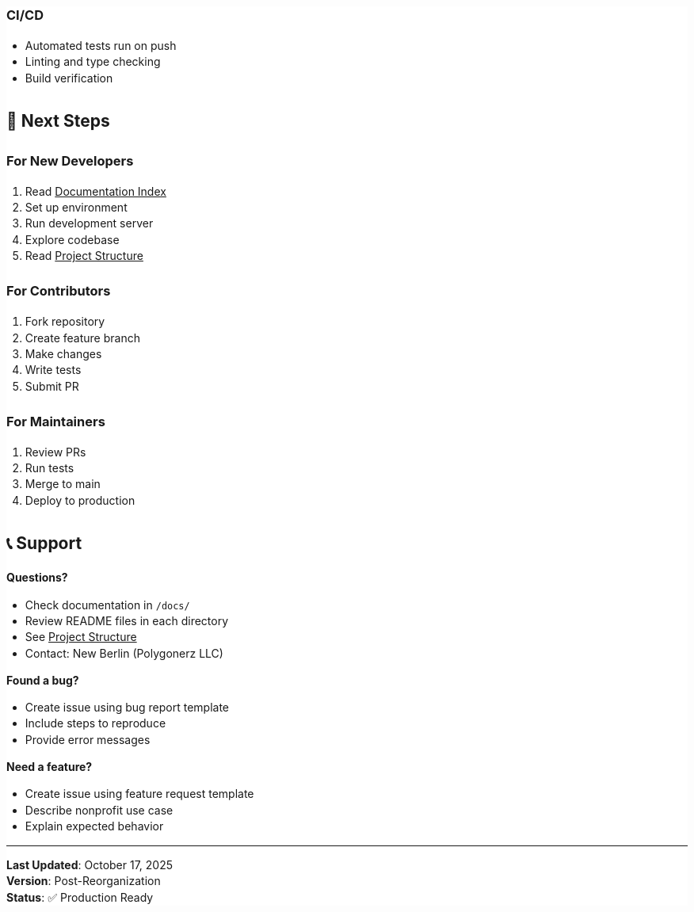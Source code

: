 ### CI/CD
- Automated tests run on push
- Linting and type checking
- Build verification

## 🎯 Next Steps

### For New Developers
1. Read [Documentation Index](docs/README.md)
2. Set up environment
3. Run development server
4. Explore codebase
5. Read [Project Structure](PROJECT_STRUCTURE.md)

### For Contributors
1. Fork repository
2. Create feature branch
3. Make changes
4. Write tests
5. Submit PR

### For Maintainers
1. Review PRs
2. Run tests
3. Merge to main
4. Deploy to production

## 📞 Support

**Questions?**
- Check documentation in `/docs/`
- Review README files in each directory
- See [Project Structure](PROJECT_STRUCTURE.md)
- Contact: New Berlin (Polygonerz LLC)

**Found a bug?**
- Create issue using bug report template
- Include steps to reproduce
- Provide error messages

**Need a feature?**
- Create issue using feature request template
- Describe nonprofit use case
- Explain expected behavior

---

**Last Updated**: October 17, 2025  
**Version**: Post-Reorganization  
**Status**: ✅ Production Ready






